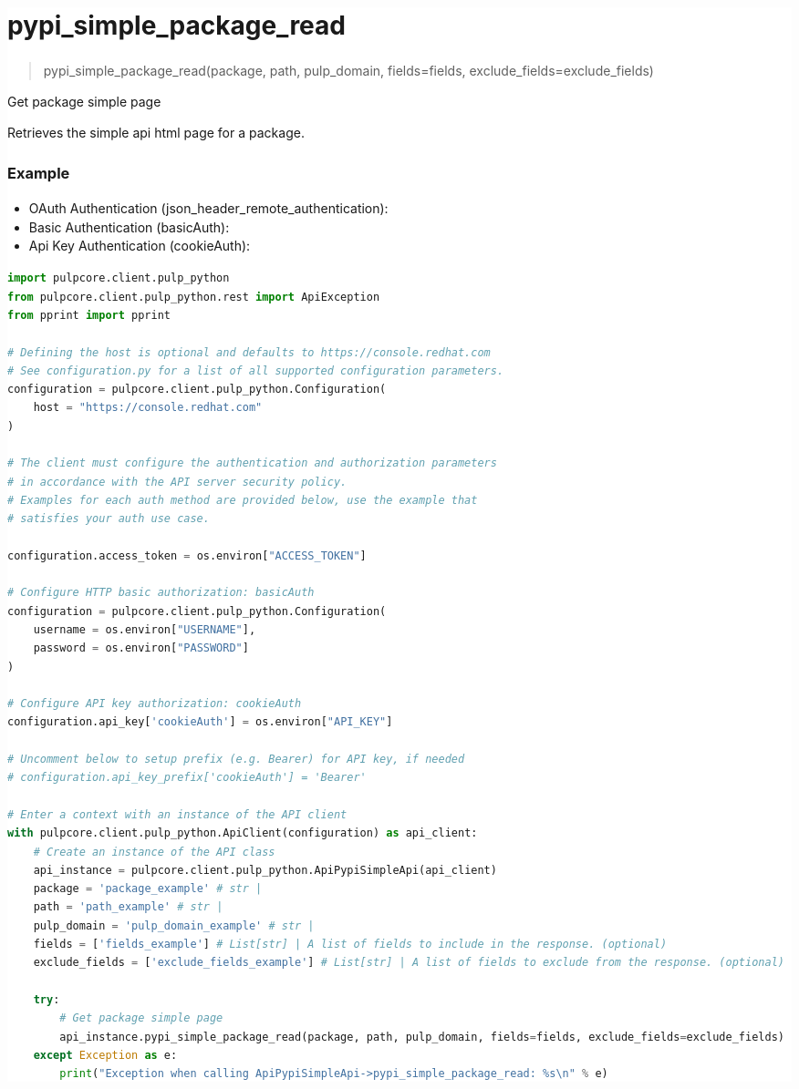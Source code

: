 # **pypi_simple_package_read**
> pypi_simple_package_read(package, path, pulp_domain, fields=fields, exclude_fields=exclude_fields)

Get package simple page

Retrieves the simple api html page for a package.

### Example

* OAuth Authentication (json_header_remote_authentication):
* Basic Authentication (basicAuth):
* Api Key Authentication (cookieAuth):

```python
import pulpcore.client.pulp_python
from pulpcore.client.pulp_python.rest import ApiException
from pprint import pprint

# Defining the host is optional and defaults to https://console.redhat.com
# See configuration.py for a list of all supported configuration parameters.
configuration = pulpcore.client.pulp_python.Configuration(
    host = "https://console.redhat.com"
)

# The client must configure the authentication and authorization parameters
# in accordance with the API server security policy.
# Examples for each auth method are provided below, use the example that
# satisfies your auth use case.

configuration.access_token = os.environ["ACCESS_TOKEN"]

# Configure HTTP basic authorization: basicAuth
configuration = pulpcore.client.pulp_python.Configuration(
    username = os.environ["USERNAME"],
    password = os.environ["PASSWORD"]
)

# Configure API key authorization: cookieAuth
configuration.api_key['cookieAuth'] = os.environ["API_KEY"]

# Uncomment below to setup prefix (e.g. Bearer) for API key, if needed
# configuration.api_key_prefix['cookieAuth'] = 'Bearer'

# Enter a context with an instance of the API client
with pulpcore.client.pulp_python.ApiClient(configuration) as api_client:
    # Create an instance of the API class
    api_instance = pulpcore.client.pulp_python.ApiPypiSimpleApi(api_client)
    package = 'package_example' # str | 
    path = 'path_example' # str | 
    pulp_domain = 'pulp_domain_example' # str | 
    fields = ['fields_example'] # List[str] | A list of fields to include in the response. (optional)
    exclude_fields = ['exclude_fields_example'] # List[str] | A list of fields to exclude from the response. (optional)

    try:
        # Get package simple page
        api_instance.pypi_simple_package_read(package, path, pulp_domain, fields=fields, exclude_fields=exclude_fields)
    except Exception as e:
        print("Exception when calling ApiPypiSimpleApi->pypi_simple_package_read: %s\n" % e)
```

